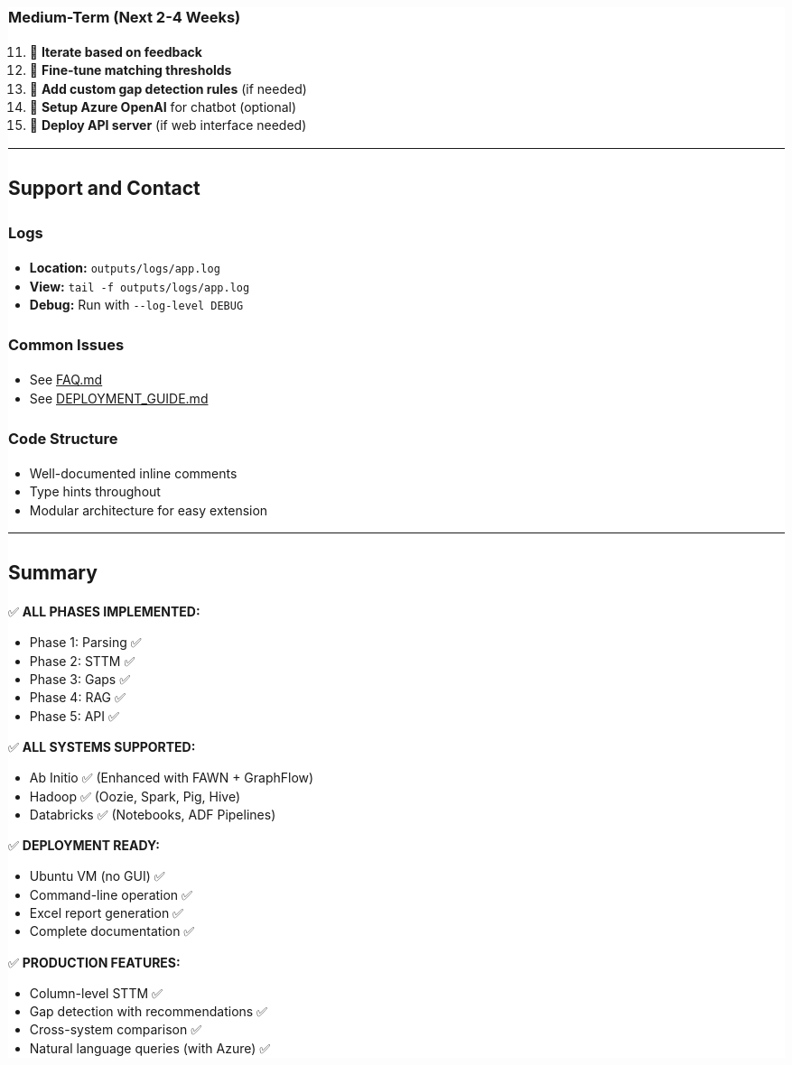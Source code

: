 ### Medium-Term (Next 2-4 Weeks)
11. 🔄 **Iterate based on feedback**
12. 🔄 **Fine-tune matching thresholds**
13. 🔄 **Add custom gap detection rules** (if needed)
14. 🔄 **Setup Azure OpenAI** for chatbot (optional)
15. 🔄 **Deploy API server** (if web interface needed)

---

## Support and Contact

### Logs
- **Location:** `outputs/logs/app.log`
- **View:** `tail -f outputs/logs/app.log`
- **Debug:** Run with `--log-level DEBUG`

### Common Issues
- See [FAQ.md](FAQ.md)
- See [DEPLOYMENT_GUIDE.md](DEPLOYMENT_GUIDE.md)

### Code Structure
- Well-documented inline comments
- Type hints throughout
- Modular architecture for easy extension

---

## Summary

✅ **ALL PHASES IMPLEMENTED:**
- Phase 1: Parsing ✅
- Phase 2: STTM ✅
- Phase 3: Gaps ✅
- Phase 4: RAG ✅
- Phase 5: API ✅

✅ **ALL SYSTEMS SUPPORTED:**
- Ab Initio ✅ (Enhanced with FAWN + GraphFlow)
- Hadoop ✅ (Oozie, Spark, Pig, Hive)
- Databricks ✅ (Notebooks, ADF Pipelines)

✅ **DEPLOYMENT READY:**
- Ubuntu VM (no GUI) ✅
- Command-line operation ✅
- Excel report generation ✅
- Complete documentation ✅

✅ **PRODUCTION FEATURES:**
- Column-level STTM ✅
- Gap detection with recommendations ✅
- Cross-system comparison ✅
- Natural language queries (with Azure) ✅

